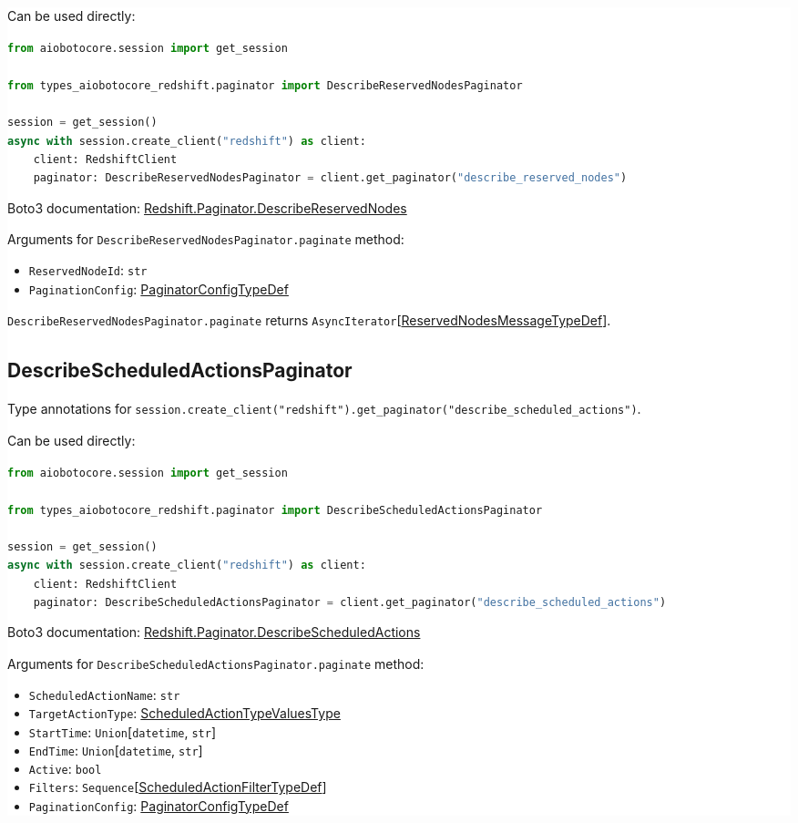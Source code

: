 Can be used directly:

```python
from aiobotocore.session import get_session

from types_aiobotocore_redshift.paginator import DescribeReservedNodesPaginator

session = get_session()
async with session.create_client("redshift") as client:
    client: RedshiftClient
    paginator: DescribeReservedNodesPaginator = client.get_paginator("describe_reserved_nodes")
```

Boto3 documentation:
[Redshift.Paginator.DescribeReservedNodes](https://boto3.amazonaws.com/v1/documentation/api/latest/reference/services/redshift.html#Redshift.Paginator.DescribeReservedNodes)

Arguments for `DescribeReservedNodesPaginator.paginate` method:

- `ReservedNodeId`: `str`
- `PaginationConfig`:
  [PaginatorConfigTypeDef](./type_defs.md#paginatorconfigtypedef)

`DescribeReservedNodesPaginator.paginate` returns
`AsyncIterator`\[[ReservedNodesMessageTypeDef](./type_defs.md#reservednodesmessagetypedef)\].

<a id="describescheduledactionspaginator"></a>

## DescribeScheduledActionsPaginator

Type annotations for
`session.create_client("redshift").get_paginator("describe_scheduled_actions")`.

Can be used directly:

```python
from aiobotocore.session import get_session

from types_aiobotocore_redshift.paginator import DescribeScheduledActionsPaginator

session = get_session()
async with session.create_client("redshift") as client:
    client: RedshiftClient
    paginator: DescribeScheduledActionsPaginator = client.get_paginator("describe_scheduled_actions")
```

Boto3 documentation:
[Redshift.Paginator.DescribeScheduledActions](https://boto3.amazonaws.com/v1/documentation/api/latest/reference/services/redshift.html#Redshift.Paginator.DescribeScheduledActions)

Arguments for `DescribeScheduledActionsPaginator.paginate` method:

- `ScheduledActionName`: `str`
- `TargetActionType`:
  [ScheduledActionTypeValuesType](./literals.md#scheduledactiontypevaluestype)
- `StartTime`: `Union`\[`datetime`, `str`\]
- `EndTime`: `Union`\[`datetime`, `str`\]
- `Active`: `bool`
- `Filters`:
  `Sequence`\[[ScheduledActionFilterTypeDef](./type_defs.md#scheduledactionfiltertypedef)\]
- `PaginationConfig`:
  [PaginatorConfigTypeDef](./type_defs.md#paginatorconfigtypedef)
